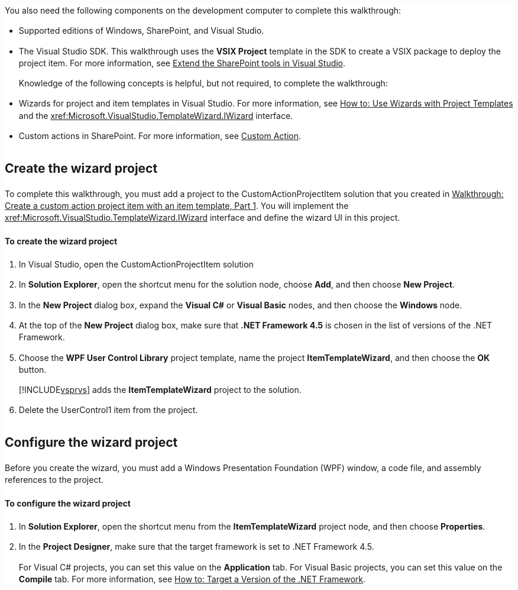  You also need the following components on the development computer to complete this walkthrough:

- Supported editions of Windows, SharePoint, and Visual Studio.

- The Visual Studio SDK. This walkthrough uses the **VSIX Project** template in the SDK to create a VSIX package to deploy the project item. For more information, see [Extend the SharePoint tools in Visual Studio](../sharepoint/extending-the-sharepoint-tools-in-visual-studio.md).

  Knowledge of the following concepts is helpful, but not required, to complete the walkthrough:

- Wizards for project and item templates in Visual Studio. For more information, see [How to: Use Wizards with Project Templates](../extensibility/how-to-use-wizards-with-project-templates.md) and the <xref:Microsoft.VisualStudio.TemplateWizard.IWizard> interface.

- Custom actions in SharePoint. For more information, see [Custom Action](/previous-versions/office/developer/sharepoint-2010/ms458635(v=office.14)).

## Create the wizard project
 To complete this walkthrough, you must add a project to the CustomActionProjectItem solution that you created in [Walkthrough: Create a custom action project item with an item template, Part 1](../sharepoint/walkthrough-creating-a-custom-action-project-item-with-an-item-template-part-1.md). You will implement the <xref:Microsoft.VisualStudio.TemplateWizard.IWizard> interface and define the wizard UI in this project.

#### To create the wizard project

1. In Visual Studio, open the CustomActionProjectItem solution

2. In **Solution Explorer**, open the shortcut menu for the solution node, choose **Add**, and then choose **New Project**.

3. In the **New Project** dialog box, expand the **Visual C#** or **Visual Basic** nodes, and then choose the **Windows** node.

4. At the top of the **New Project** dialog box, make sure that **.NET Framework 4.5** is chosen in the list of versions of the .NET Framework.

5. Choose the **WPF User Control Library** project template, name the project **ItemTemplateWizard**, and then choose the **OK** button.

     [!INCLUDE[vsprvs](../sharepoint/includes/vsprvs-md.md)] adds the **ItemTemplateWizard** project to the solution.

6. Delete the UserControl1 item from the project.

## Configure the wizard project
 Before you create the wizard, you must add a Windows Presentation Foundation (WPF) window, a code file, and assembly references to the project.

#### To configure the wizard project

1. In **Solution Explorer**, open the shortcut menu from the **ItemTemplateWizard** project node, and then choose **Properties**.

2. In the **Project Designer**, make sure that the target framework is set to .NET Framework 4.5.

     For Visual C# projects, you can set this value on the **Application** tab. For Visual Basic projects, you can set this value on the **Compile** tab. For more information, see [How to: Target a Version of the .NET Framework](../ide/visual-studio-multi-targeting-overview.md).
